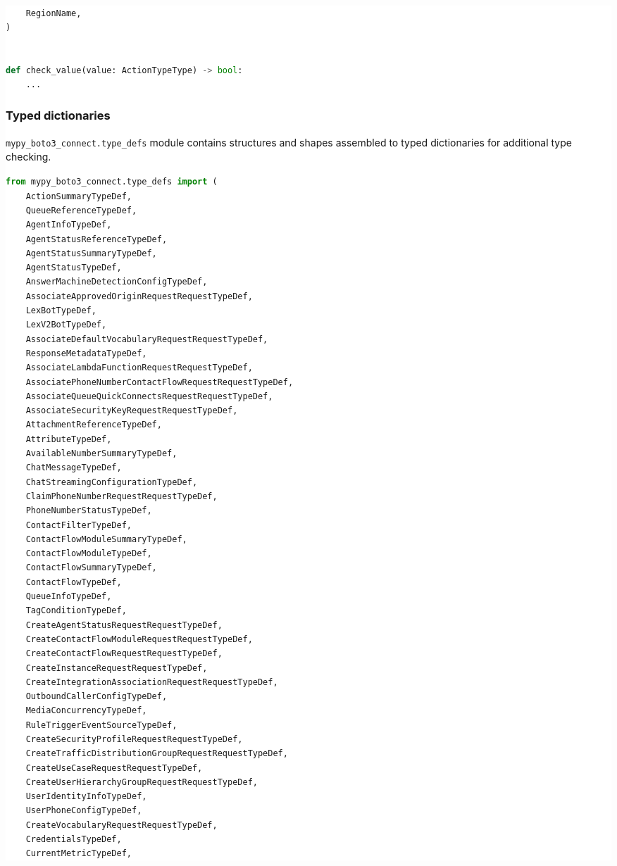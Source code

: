 ```python
    RegionName,
)


def check_value(value: ActionTypeType) -> bool:
    ...
```

<a id="typed-dictionaries"></a>

### Typed dictionaries

`mypy_boto3_connect.type_defs` module contains structures and shapes assembled
to typed dictionaries for additional type checking.

```python
from mypy_boto3_connect.type_defs import (
    ActionSummaryTypeDef,
    QueueReferenceTypeDef,
    AgentInfoTypeDef,
    AgentStatusReferenceTypeDef,
    AgentStatusSummaryTypeDef,
    AgentStatusTypeDef,
    AnswerMachineDetectionConfigTypeDef,
    AssociateApprovedOriginRequestRequestTypeDef,
    LexBotTypeDef,
    LexV2BotTypeDef,
    AssociateDefaultVocabularyRequestRequestTypeDef,
    ResponseMetadataTypeDef,
    AssociateLambdaFunctionRequestRequestTypeDef,
    AssociatePhoneNumberContactFlowRequestRequestTypeDef,
    AssociateQueueQuickConnectsRequestRequestTypeDef,
    AssociateSecurityKeyRequestRequestTypeDef,
    AttachmentReferenceTypeDef,
    AttributeTypeDef,
    AvailableNumberSummaryTypeDef,
    ChatMessageTypeDef,
    ChatStreamingConfigurationTypeDef,
    ClaimPhoneNumberRequestRequestTypeDef,
    PhoneNumberStatusTypeDef,
    ContactFilterTypeDef,
    ContactFlowModuleSummaryTypeDef,
    ContactFlowModuleTypeDef,
    ContactFlowSummaryTypeDef,
    ContactFlowTypeDef,
    QueueInfoTypeDef,
    TagConditionTypeDef,
    CreateAgentStatusRequestRequestTypeDef,
    CreateContactFlowModuleRequestRequestTypeDef,
    CreateContactFlowRequestRequestTypeDef,
    CreateInstanceRequestRequestTypeDef,
    CreateIntegrationAssociationRequestRequestTypeDef,
    OutboundCallerConfigTypeDef,
    MediaConcurrencyTypeDef,
    RuleTriggerEventSourceTypeDef,
    CreateSecurityProfileRequestRequestTypeDef,
    CreateTrafficDistributionGroupRequestRequestTypeDef,
    CreateUseCaseRequestRequestTypeDef,
    CreateUserHierarchyGroupRequestRequestTypeDef,
    UserIdentityInfoTypeDef,
    UserPhoneConfigTypeDef,
    CreateVocabularyRequestRequestTypeDef,
    CredentialsTypeDef,
    CurrentMetricTypeDef,
```
